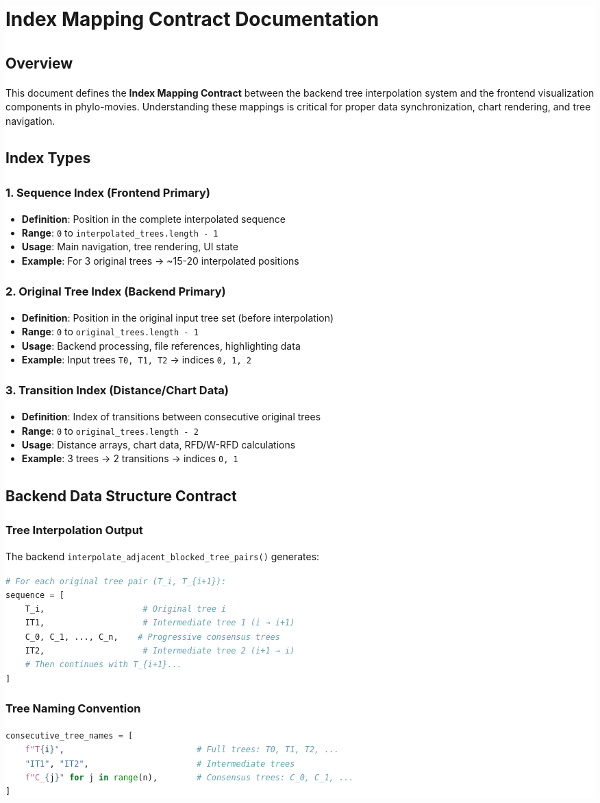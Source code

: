 # Index Mapping Contract Documentation

## Overview
This document defines the **Index Mapping Contract** between the backend tree interpolation system and the frontend visualization components in phylo-movies. Understanding these mappings is critical for proper data synchronization, chart rendering, and tree navigation.

## Index Types

### 1. **Sequence Index** (Frontend Primary)
- **Definition**: Position in the complete interpolated sequence
- **Range**: `0` to `interpolated_trees.length - 1`
- **Usage**: Main navigation, tree rendering, UI state
- **Example**: For 3 original trees → ~15-20 interpolated positions

### 2. **Original Tree Index** (Backend Primary)  
- **Definition**: Position in the original input tree set (before interpolation)
- **Range**: `0` to `original_trees.length - 1` 
- **Usage**: Backend processing, file references, highlighting data
- **Example**: Input trees `T0, T1, T2` → indices `0, 1, 2`

### 3. **Transition Index** (Distance/Chart Data)
- **Definition**: Index of transitions between consecutive original trees
- **Range**: `0` to `original_trees.length - 2`
- **Usage**: Distance arrays, chart data, RFD/W-RFD calculations
- **Example**: 3 trees → 2 transitions → indices `0, 1`

## Backend Data Structure Contract

### Tree Interpolation Output
The backend `interpolate_adjacent_blocked_tree_pairs()` generates:

```python
# For each original tree pair (T_i, T_{i+1}):
sequence = [
    T_i,                    # Original tree i
    IT1,                    # Intermediate tree 1 (i → i+1)
    C_0, C_1, ..., C_n,    # Progressive consensus trees  
    IT2,                    # Intermediate tree 2 (i+1 → i)
    # Then continues with T_{i+1}...
]
```

### Tree Naming Convention
```python
consecutive_tree_names = [
    f"T{i}",                           # Full trees: T0, T1, T2, ...
    "IT1", "IT2",                      # Intermediate trees
    f"C_{j}" for j in range(n),        # Consensus trees: C_0, C_1, ...
]
```
